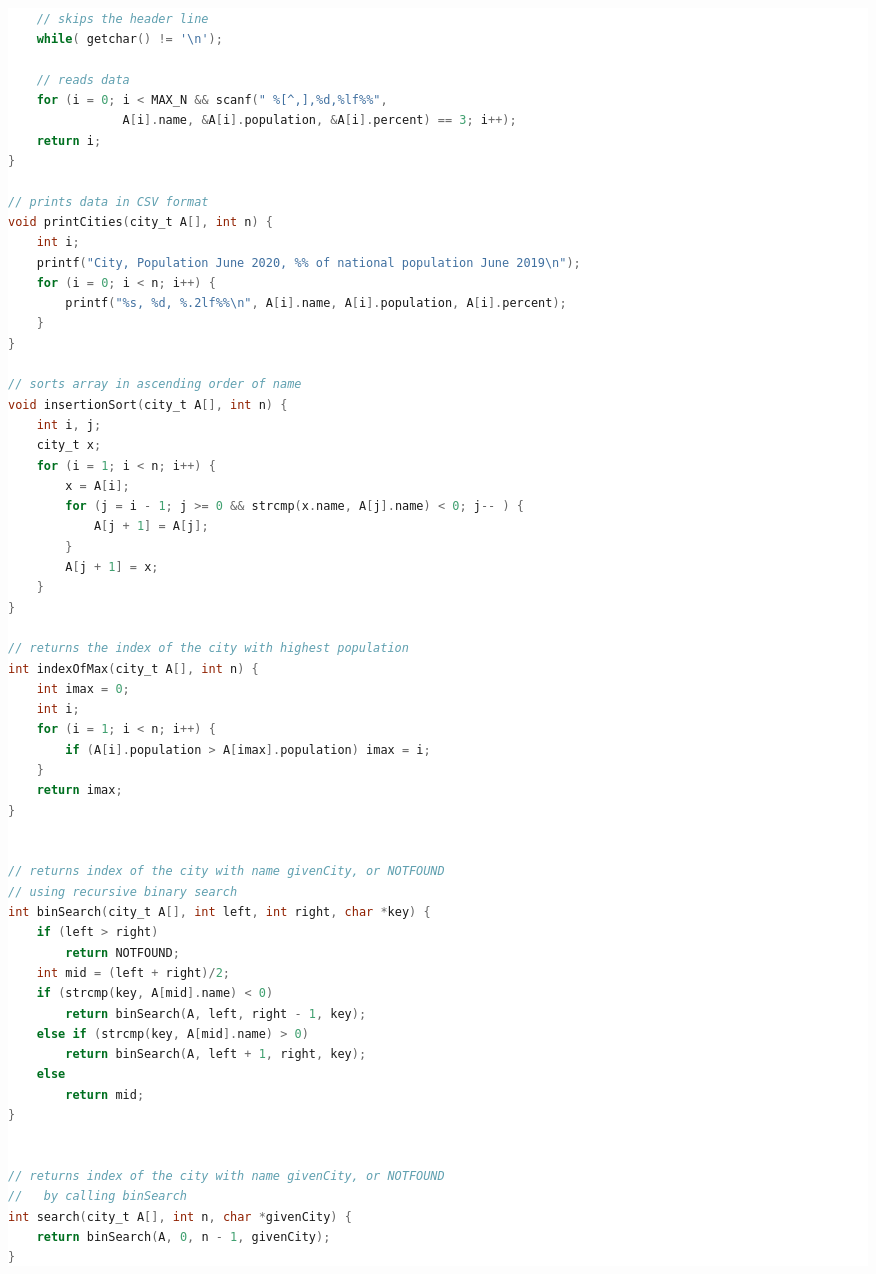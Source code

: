 ```c
	// skips the header line
	while( getchar() != '\n');

	// reads data 
	for (i = 0; i < MAX_N && scanf(" %[^,],%d,%lf%%", 
	            A[i].name, &A[i].population, &A[i].percent) == 3; i++);
	return i;
}

// prints data in CSV format
void printCities(city_t A[], int n) {
	int i;
	printf("City, Population June 2020, %% of national population June 2019\n");
	for (i = 0; i < n; i++) {
		printf("%s, %d, %.2lf%%\n", A[i].name, A[i].population, A[i].percent);
	}
}

// sorts array in ascending order of name
void insertionSort(city_t A[], int n) {
	int i, j;
	city_t x;
	for (i = 1; i < n; i++) {
		x = A[i];
		for (j = i - 1; j >= 0 && strcmp(x.name, A[j].name) < 0; j-- ) {
			A[j + 1] = A[j];
		}
		A[j + 1] = x;
	}
}

// returns the index of the city with highest population
int indexOfMax(city_t A[], int n) {
	int imax = 0;
	int i;
	for (i = 1; i < n; i++) {
		if (A[i].population > A[imax].population) imax = i;
	}
	return imax;
}


// returns index of the city with name givenCity, or NOTFOUND 
// using recursive binary search 
int binSearch(city_t A[], int left, int right, char *key) {
	if (left > right) 
		return NOTFOUND;
	int mid = (left + right)/2;
	if (strcmp(key, A[mid].name) < 0)
		return binSearch(A, left, right - 1, key);
	else if (strcmp(key, A[mid].name) > 0)
		return binSearch(A, left + 1, right, key);
	else
		return mid;
}


// returns index of the city with name givenCity, or NOTFOUND
//   by calling binSearch
int search(city_t A[], int n, char *givenCity) {
	return binSearch(A, 0, n - 1, givenCity);
}

```